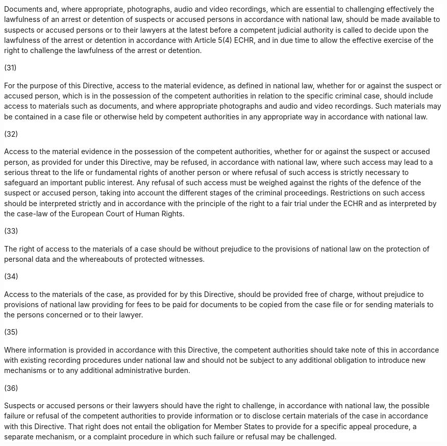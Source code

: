 Documents and, where appropriate, photographs, audio and video recordings, which are essential to challenging effectively the lawfulness of an arrest or detention of suspects or accused persons in accordance with national law, should be made available to suspects or accused persons or to their lawyers at the latest before a competent judicial authority is called to decide upon the lawfulness of the arrest or detention in accordance with Article 5(4) ECHR, and in due time to allow the effective exercise of the right to challenge the lawfulness of the arrest or detention.

  

(31)

For the purpose of this Directive, access to the material evidence, as defined in national law, whether for or against the suspect or accused person, which is in the possession of the competent authorities in relation to the specific criminal case, should include access to materials such as documents, and where appropriate photographs and audio and video recordings. Such materials may be contained in a case file or otherwise held by competent authorities in any appropriate way in accordance with national law.

  

(32)

Access to the material evidence in the possession of the competent authorities, whether for or against the suspect or accused person, as provided for under this Directive, may be refused, in accordance with national law, where such access may lead to a serious threat to the life or fundamental rights of another person or where refusal of such access is strictly necessary to safeguard an important public interest. Any refusal of such access must be weighed against the rights of the defence of the suspect or accused person, taking into account the different stages of the criminal proceedings. Restrictions on such access should be interpreted strictly and in accordance with the principle of the right to a fair trial under the ECHR and as interpreted by the case-law of the European Court of Human Rights.

  

(33)

The right of access to the materials of a case should be without prejudice to the provisions of national law on the protection of personal data and the whereabouts of protected witnesses.

  

(34)

Access to the materials of the case, as provided for by this Directive, should be provided free of charge, without prejudice to provisions of national law providing for fees to be paid for documents to be copied from the case file or for sending materials to the persons concerned or to their lawyer.

  

(35)

Where information is provided in accordance with this Directive, the competent authorities should take note of this in accordance with existing recording procedures under national law and should not be subject to any additional obligation to introduce new mechanisms or to any additional administrative burden.

  

(36)

Suspects or accused persons or their lawyers should have the right to challenge, in accordance with national law, the possible failure or refusal of the competent authorities to provide information or to disclose certain materials of the case in accordance with this Directive. That right does not entail the obligation for Member States to provide for a specific appeal procedure, a separate mechanism, or a complaint procedure in which such failure or refusal may be challenged.
